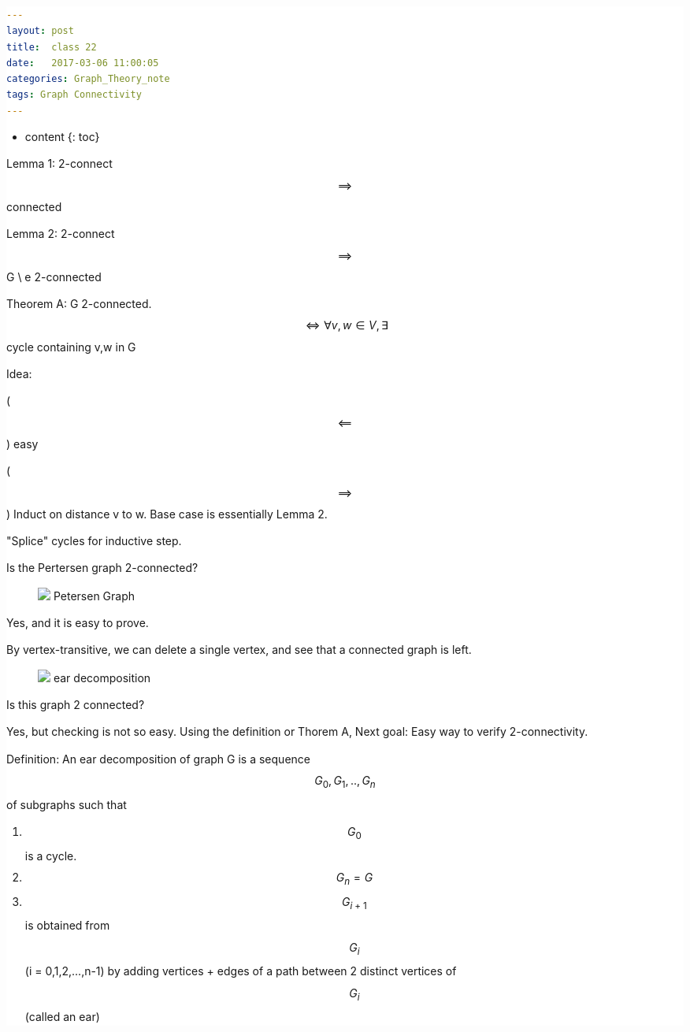 ```yaml
---
layout: post
title:  class 22
date:   2017-03-06 11:00:05
categories: Graph_Theory_note
tags: Graph Connectivity
---
```

* content
{: toc}

Lemma 1: 2-connect $$\implies$$ connected





Lemma 2: 2-connect $$\implies$$ G \ e 2-connected

Theorem A: G 2-connected. $$\iff \forall v, w \in V, \exists$$ cycle containing v,w in G

Idea: 

($$\impliedby$$) easy

($$\implies$$) Induct on distance v to w. Base case is essentially Lemma 2. 

"Splice" cycles for inductive step. 

Is the Pertersen graph 2-connected?

<figure>
<img src = "{{root_url | prepend: site.baseurl}}/asset/graph_theory/pic/class-note/class 22/class-22-a.png" width = "500">
<figurecpation> Petersen Graph</figurecpation>
</figure>



Yes, and it is easy to prove. 

By vertex-transitive, we can delete a single vertex, and see that a connected graph is left. 

<figure>
<img src = "{{root_url | prepend: site.baseurl}}/asset/graph_theory/pic/class-note/class 22/class-22-b.jpeg" width = "500">
<figurecpation> ear decomposition</figurecpation>
</figure>

Is this graph 2 connected?



Yes, but checking is not so easy. Using the definition or Thorem A, Next goal: Easy way to verify 2-connectivity. 


Definition: An ear decomposition of graph G is a sequence $$G_{0},G_{1},..,G_{n}$$
of subgraphs such that 
1) $$G_{0}$$ is a cycle. 
2) $$G_{n}=G$$
3) $$G_{i+1}$$ is obtained from $$G_{i}$$ (i = 0,1,2,...,n-1)
by adding vertices + edges of a path between 2 distinct vertices of $$G_{i}$$(called an ear)
